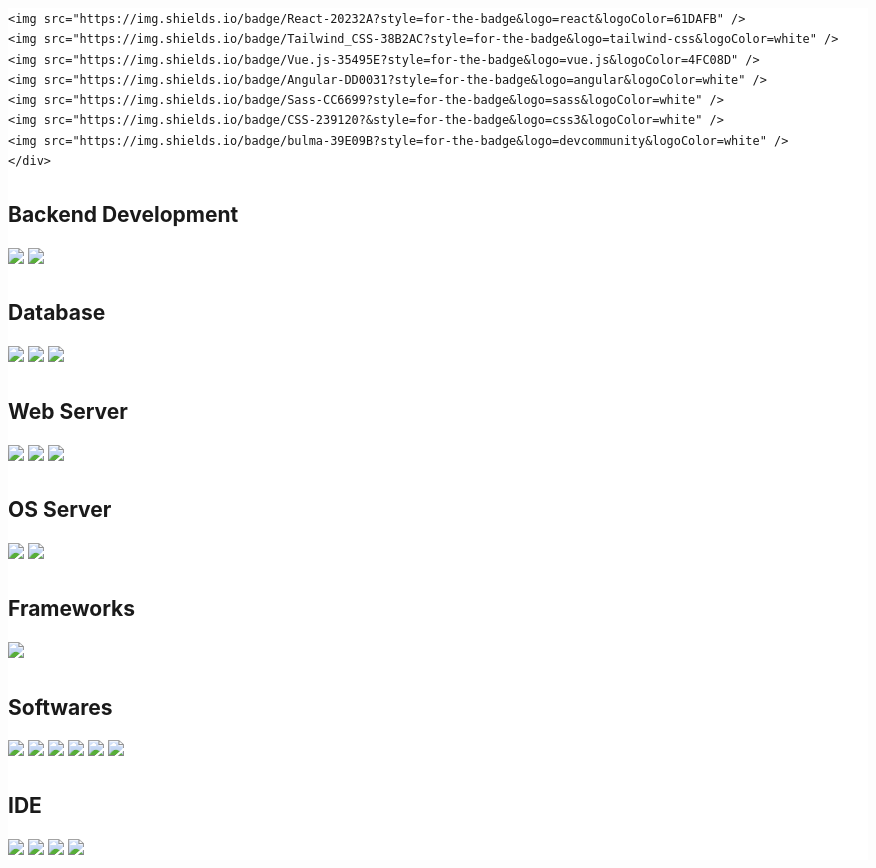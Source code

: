     <img src="https://img.shields.io/badge/React-20232A?style=for-the-badge&logo=react&logoColor=61DAFB" />
    <img src="https://img.shields.io/badge/Tailwind_CSS-38B2AC?style=for-the-badge&logo=tailwind-css&logoColor=white" />
    <img src="https://img.shields.io/badge/Vue.js-35495E?style=for-the-badge&logo=vue.js&logoColor=4FC08D" />
    <img src="https://img.shields.io/badge/Angular-DD0031?style=for-the-badge&logo=angular&logoColor=white" />
    <img src="https://img.shields.io/badge/Sass-CC6699?style=for-the-badge&logo=sass&logoColor=white" />
    <img src="https://img.shields.io/badge/CSS-239120?&style=for-the-badge&logo=css3&logoColor=white" />
    <img src="https://img.shields.io/badge/bulma-39E09B?style=for-the-badge&logo=devcommunity&logoColor=white" />
    </div>
<div>
    <h2>Backend Development</h2>
    <img src="https://img.shields.io/badge/Node.js-43853D?style=for-the-badge&logo=node.js&logoColor=white" />
    <img src="https://img.shields.io/badge/Express.js-404D59?style=for-the-badge" />
    <h2>Database</h2>
    <img src="https://img.shields.io/badge/MySQL-00000F?style=for-the-badge&logo=mysql&logoColor=white" />
    <img src="https://img.shields.io/badge/MongoDB-4EA94B?style=for-the-badge&logo=mongodb&logoColor=white" />
    <img src="https://img.shields.io/badge/PostgreSQL-316192?style=for-the-badge&logo=postgresql&logoColor=white" />
</div>
<div>
    <h2>Web Server</h2>
    <img src="https://img.shields.io/badge/Microsoft%20IIS-f3f6f4?style=for-the-badge&logo=microsoft&logoColor=00a4ef" />
    <img src="https://img.shields.io/badge/Nginx-009900?style=for-the-badge&logo=nginx&logoColor=black" />   
    <img src="https://img.shields.io/badge/Apache-DFBE6F?style=for-the-badge&logo=apache&logoColor=black" />
</div>
<div>
    <h2>OS Server</h2>
    <img src="https://img.shields.io/badge/Linux%20Server-yellow?style=for-the-badge&logo=linux&logoColor=black" />
    <img src="https://img.shields.io/badge/Windows_Server-0078D4?style=for-the-badge&logo=windows-xp&logoColor=white" />
</div>
<div>
<h2>Frameworks</h2>
    <img src="https://img.shields.io/badge/Laravel-FF2D20?style=for-the-badge&logo=laravel&logoColor=white" />
</div>
<div>
<h2>Softwares</h2>
    <img src="https://img.shields.io/badge/Postman-316192?style=for-the-badge&logoColor=white" />
    <img src="https://img.shields.io/badge/Figma-F24E1E?style=for-the-badge&logo=figma&logoColor=white" />
    <img src="https://img.shields.io/badge/Canva-%2300C4CC.svg?&style=for-the-badge&logo=Canva&logoColor=white" />
    <img src="https://img.shields.io/badge/Adobe%20Illustrator-FF9A00?style=for-the-badge&logo=adobe%20illustrator&logoColor=white" />
    <img src="https://img.shields.io/badge/Adobe%20Photoshop-31A8FF?style=for-the-badge&logo=Adobe%20Photoshop&logoColor=black" />
    <img src="https://img.shields.io/badge/Dribbble-EA4C89?style=for-the-badge&logo=dribbble&logoColor=white" />
</div>
<div>
<h2>IDE</h2>
    <img src="https://img.shields.io/badge/Visual_Studio_Code-0078D4?style=for-the-badge&logo=visual%20studio%20code&logoColor=white" />
    <img src="https://img.shields.io/badge/sublime_text-%23575757.svg?&style=for-the-badge&logo=sublime-text&logoColor=important" />
    <img src="https://img.shields.io/badge/Android_Studio-3DDC84?style=for-the-badge&logo=android-studio&logoColor=white" />
    <img src="https://img.shields.io/badge/Codesandbox-000000?style=for-the-badge&logo=CodeSandbox&logoColor=white" />